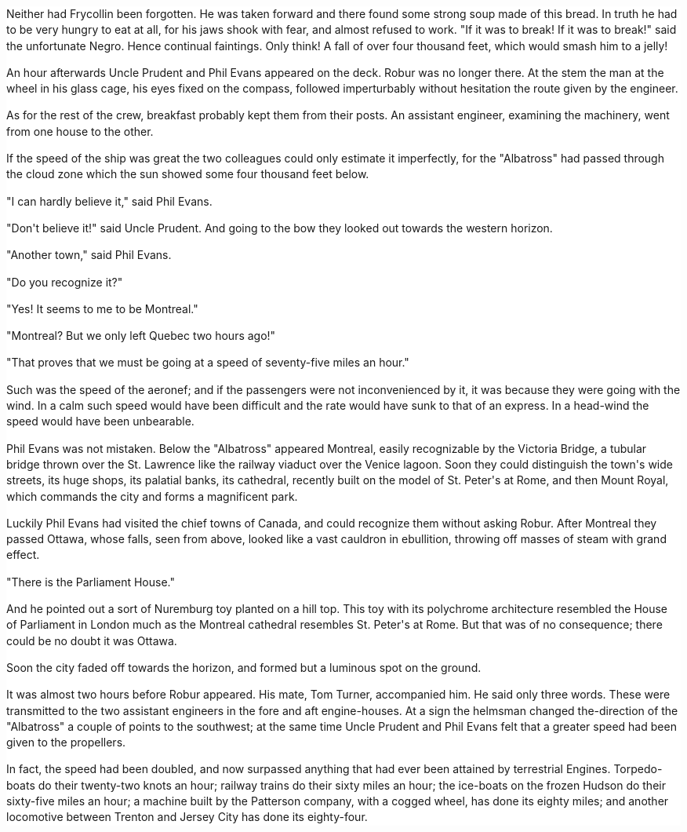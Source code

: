 Neither had Frycollin been forgotten. He was taken forward and there found some strong soup made of this bread. In truth he had to be very hungry to eat at all, for his jaws shook with fear, and almost refused to work. "If it was to break! If it was to break!" said the unfortunate Negro. Hence continual faintings. Only think! A fall of over four thousand feet, which would smash him to a jelly!

An hour afterwards Uncle Prudent and Phil Evans appeared on the deck. Robur was no longer there. At the stem the man at the wheel in his glass cage, his eyes fixed on the compass, followed imperturbably without hesitation the route given by the engineer.

As for the rest of the crew, breakfast probably kept them from their posts. An assistant engineer, examining the machinery, went from one house to the other.

If the speed of the ship was great the two colleagues could only estimate it imperfectly, for the "Albatross" had passed through the cloud zone which the sun showed some four thousand feet below.

"I can hardly believe it," said Phil Evans.

"Don't believe it!" said Uncle Prudent. And going to the bow they looked out towards the western horizon.

"Another town," said Phil Evans.

"Do you recognize it?"

"Yes! It seems to me to be Montreal."

"Montreal? But we only left Quebec two hours ago!"

"That proves that we must be going at a speed of seventy-five miles an hour."

Such was the speed of the aeronef; and if the passengers were not inconvenienced by it, it was because they were going with the wind. In a calm such speed would have been difficult and the rate would have sunk to that of an express. In a head-wind the speed would have been unbearable.

Phil Evans was not mistaken. Below the "Albatross" appeared Montreal, easily recognizable by the Victoria Bridge, a tubular bridge thrown over the St. Lawrence like the railway viaduct over the Venice lagoon. Soon they could distinguish the town's wide streets, its huge shops, its palatial banks, its cathedral, recently built on the model of St. Peter's at Rome, and then Mount Royal, which commands the city and forms a magnificent park.

Luckily Phil Evans had visited the chief towns of Canada, and could recognize them without asking Robur. After Montreal they passed Ottawa, whose falls, seen from above, looked like a vast cauldron in ebullition, throwing off masses of steam with grand effect.

"There is the Parliament House."

And he pointed out a sort of Nuremburg toy planted on a hill top. This toy with its polychrome architecture resembled the House of Parliament in London much as the Montreal cathedral resembles St. Peter's at Rome. But that was of no consequence; there could be no doubt it was Ottawa.

Soon the city faded off towards the horizon, and formed but a luminous spot on the ground.

It was almost two hours before Robur appeared. His mate, Tom Turner, accompanied him. He said only three words. These were transmitted to the two assistant engineers in the fore and aft engine-houses. At a sign the helmsman changed the-direction of the "Albatross" a couple of points to the southwest; at the same time Uncle Prudent and Phil Evans felt that a greater speed had been given to the propellers.

In fact, the speed had been doubled, and now surpassed anything that had ever been attained by terrestrial Engines. Torpedo-boats do their twenty-two knots an hour; railway trains do their sixty miles an hour; the ice-boats on the frozen Hudson do their sixty-five miles an hour; a machine built by the Patterson company, with a cogged wheel, has done its eighty miles; and another locomotive between Trenton and Jersey City has done its eighty-four.
